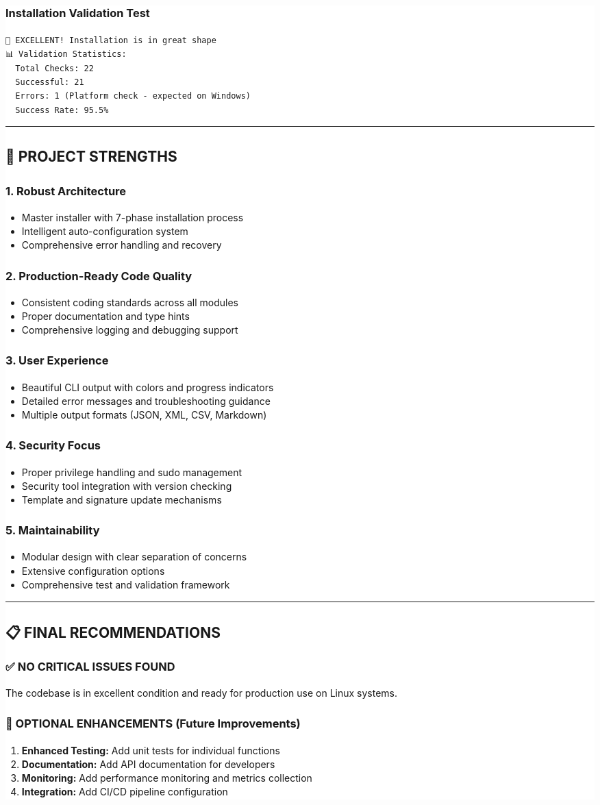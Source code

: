 ### Installation Validation Test
```
🎉 EXCELLENT! Installation is in great shape
📊 Validation Statistics:
  Total Checks: 22
  Successful: 21
  Errors: 1 (Platform check - expected on Windows)
  Success Rate: 95.5%
```

---

## 🚀 PROJECT STRENGTHS

### 1. **Robust Architecture**
- Master installer with 7-phase installation process
- Intelligent auto-configuration system
- Comprehensive error handling and recovery

### 2. **Production-Ready Code Quality**
- Consistent coding standards across all modules
- Proper documentation and type hints
- Comprehensive logging and debugging support

### 3. **User Experience**
- Beautiful CLI output with colors and progress indicators
- Detailed error messages and troubleshooting guidance
- Multiple output formats (JSON, XML, CSV, Markdown)

### 4. **Security Focus**
- Proper privilege handling and sudo management
- Security tool integration with version checking
- Template and signature update mechanisms

### 5. **Maintainability**
- Modular design with clear separation of concerns
- Extensive configuration options
- Comprehensive test and validation framework

---

## 📋 FINAL RECOMMENDATIONS

### ✅ NO CRITICAL ISSUES FOUND
The codebase is in excellent condition and ready for production use on Linux systems.

### 🔧 OPTIONAL ENHANCEMENTS (Future Improvements)
1. **Enhanced Testing:** Add unit tests for individual functions
2. **Documentation:** Add API documentation for developers
3. **Monitoring:** Add performance monitoring and metrics collection
4. **Integration:** Add CI/CD pipeline configuration
